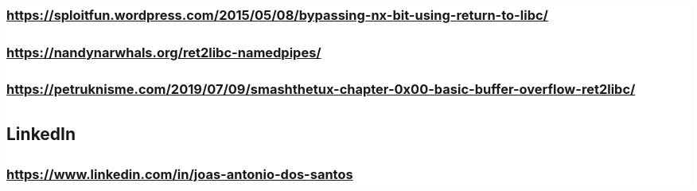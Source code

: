 ### https://sploitfun.wordpress.com/2015/05/08/bypassing-nx-bit-using-return-to-libc/

### https://nandynarwhals.org/ret2libc-namedpipes/

### https://petruknisme.com/2019/07/09/smashthetux-chapter-0x00-basic-buffer-overflow-ret2libc/

## LinkedIn

### https://www.linkedin.com/in/joas-antonio-dos-santos

